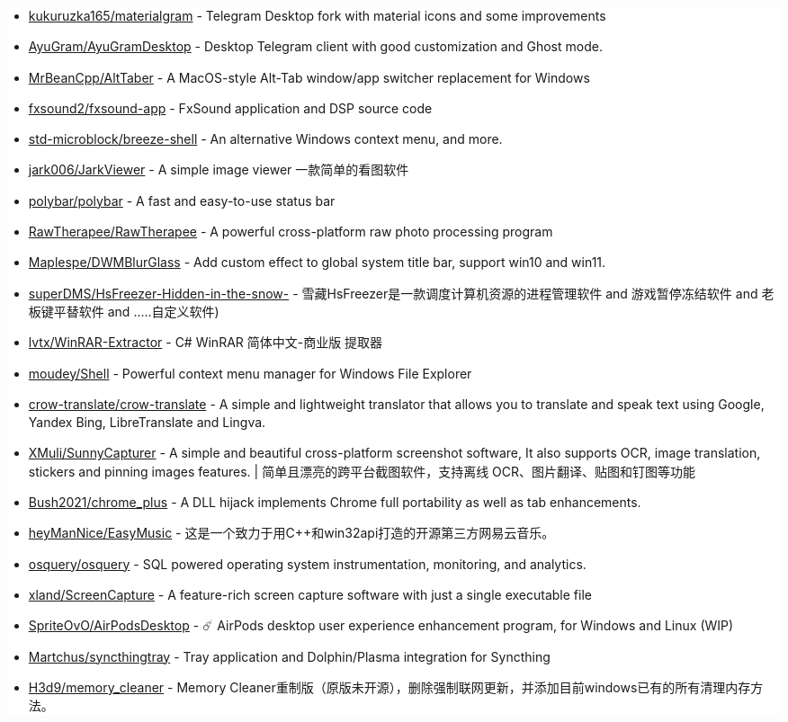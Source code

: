 *   [kukuruzka165/materialgram](https://github.com/kukuruzka165/materialgram) - Telegram Desktop fork with material icons and some improvements

*   [AyuGram/AyuGramDesktop](https://github.com/AyuGram/AyuGramDesktop) - Desktop Telegram client with good customization and Ghost mode.

*   [MrBeanCpp/AltTaber](https://github.com/MrBeanCpp/AltTaber) - A MacOS-style Alt-Tab window/app switcher replacement for Windows

*   [fxsound2/fxsound-app](https://github.com/fxsound2/fxsound-app) - FxSound application and DSP source code

*   [std-microblock/breeze-shell](https://github.com/std-microblock/breeze-shell) - An alternative Windows context menu, and more.

*   [jark006/JarkViewer](https://github.com/jark006/JarkViewer) - A simple image viewer   一款简单的看图软件

*   [polybar/polybar](https://github.com/polybar/polybar) - A fast and easy-to-use status bar

*   [RawTherapee/RawTherapee](https://github.com/RawTherapee/RawTherapee) - A powerful cross-platform raw photo processing program

*   [Maplespe/DWMBlurGlass](https://github.com/Maplespe/DWMBlurGlass) - Add custom effect to global system title bar, support win10 and win11.

*   [superDMS/HsFreezer-Hidden-in-the-snow-](https://github.com/superDMS/HsFreezer-Hidden-in-the-snow-) - 雪藏HsFreezer是一款调度计算机资源的进程管理软件 and 游戏暂停冻结软件 and 老板键平替软件 and .....自定义软件)

*   [lvtx/WinRAR-Extractor](https://github.com/lvtx/WinRAR-Extractor) - C# WinRAR 简体中文-商业版 提取器

*   [moudey/Shell](https://github.com/moudey/Shell) - Powerful context menu manager for Windows File Explorer

*   [crow-translate/crow-translate](https://github.com/crow-translate/crow-translate) - A simple and lightweight translator that allows you to translate and speak text using Google, Yandex Bing, LibreTranslate and Lingva.

*   [XMuli/SunnyCapturer](https://github.com/XMuli/SunnyCapturer) - A simple and beautiful cross-platform screenshot software, It also supports OCR, image translation, stickers and  pinning images features.  |  简单且漂亮的跨平台截图软件，支持离线 OCR、图片翻译、贴图和钉图等功能

*   [Bush2021/chrome\_plus](https://github.com/Bush2021/chrome_plus) - A DLL hijack implements Chrome full portability as well as tab enhancements.

*   [heyManNice/EasyMusic](https://github.com/heyManNice/EasyMusic) - 这是一个致力于用C++和win32api打造的开源第三方网易云音乐。

*   [osquery/osquery](https://github.com/osquery/osquery) - SQL powered operating system instrumentation, monitoring, and analytics.

*   [xland/ScreenCapture](https://github.com/xland/ScreenCapture) - A feature-rich screen capture software with just a single executable file

*   [SpriteOvO/AirPodsDesktop](https://github.com/SpriteOvO/AirPodsDesktop) - ☄️ AirPods desktop user experience enhancement program, for Windows and Linux (WIP)

*   [Martchus/syncthingtray](https://github.com/Martchus/syncthingtray) - Tray application and Dolphin/Plasma integration for Syncthing

*   [H3d9/memory\_cleaner](https://github.com/H3d9/memory_cleaner) - Memory Cleaner重制版（原版未开源），删除强制联网更新，并添加目前windows已有的所有清理内存方法。

